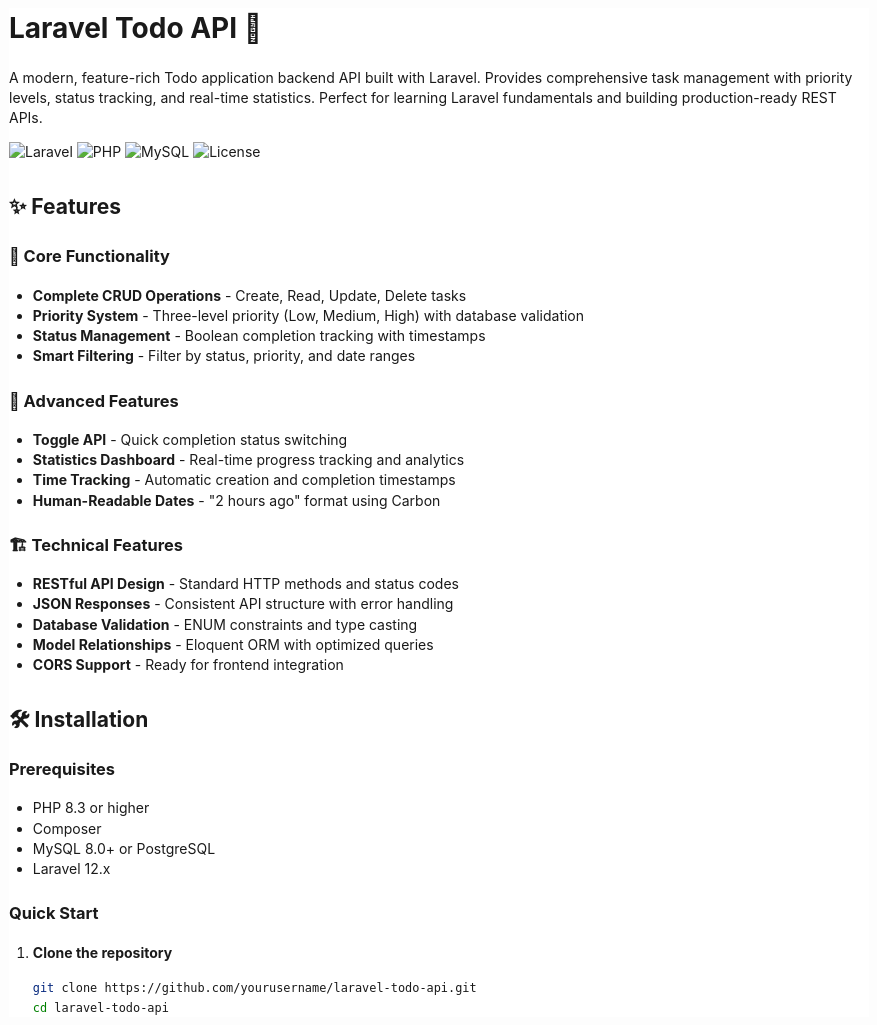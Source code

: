 # Laravel Todo API 📝

A modern, feature-rich Todo application backend API built with Laravel. Provides comprehensive task management with priority levels, status tracking, and real-time statistics. Perfect for learning Laravel fundamentals and building production-ready REST APIs.

![Laravel](https://img.shields.io/badge/Laravel-12.x-red?style=flat-square&logo=laravel)
![PHP](https://img.shields.io/badge/PHP-8.3+-blue?style=flat-square&logo=php)
![MySQL](https://img.shields.io/badge/MySQL-8.0+-orange?style=flat-square&logo=mysql)
![License](https://img.shields.io/badge/License-MIT-green?style=flat-square)

## ✨ Features

### 🎯 Core Functionality
- **Complete CRUD Operations** - Create, Read, Update, Delete tasks
- **Priority System** - Three-level priority (Low, Medium, High) with database validation
- **Status Management** - Boolean completion tracking with timestamps
- **Smart Filtering** - Filter by status, priority, and date ranges

### 🚀 Advanced Features
- **Toggle API** - Quick completion status switching
- **Statistics Dashboard** - Real-time progress tracking and analytics
- **Time Tracking** - Automatic creation and completion timestamps
- **Human-Readable Dates** - "2 hours ago" format using Carbon

### 🏗️ Technical Features
- **RESTful API Design** - Standard HTTP methods and status codes
- **JSON Responses** - Consistent API structure with error handling
- **Database Validation** - ENUM constraints and type casting
- **Model Relationships** - Eloquent ORM with optimized queries
- **CORS Support** - Ready for frontend integration

## 🛠️ Installation

### Prerequisites
- PHP 8.3 or higher
- Composer
- MySQL 8.0+ or PostgreSQL
- Laravel 12.x

### Quick Start

1. **Clone the repository**
   ```bash
   git clone https://github.com/yourusername/laravel-todo-api.git
   cd laravel-todo-api
   ```

